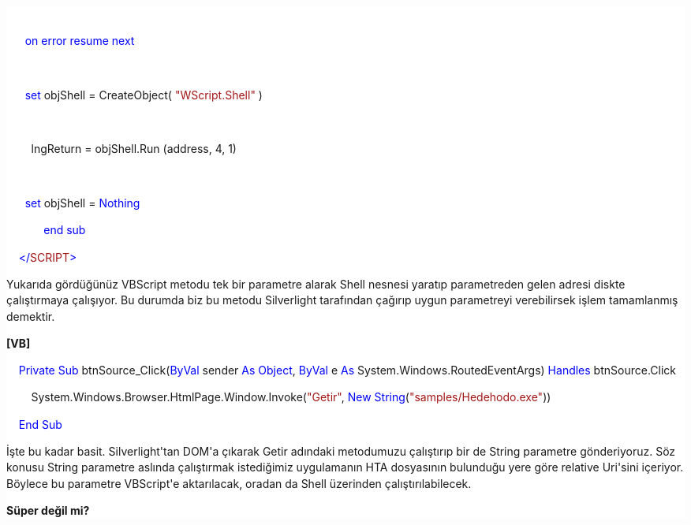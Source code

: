  

      <span style="color: blue;">on</span> <span
style="color: blue;">error</span> <span
style="color: blue;">resume</span> <span
style="color: blue;">next</span>

 

      <span style="color: blue;">set</span> objShell = CreateObject(
<span style="color: #a31515;">"WScript.Shell"</span> )

 

        lngReturn = objShell.Run (address, 4, 1)

 

      <span style="color: blue;">set</span> objShell = <span
style="color: blue;">Nothing</span>

            <span style="color: blue;">end</span> <span
style="color: blue;">sub</span>

    <span style="color: blue;">\</</span><span
style="color: #a31515;">SCRIPT</span><span
style="color: blue;">\></span>

Yukarıda gördüğünüz VBScript metodu tek bir parametre alarak Shell
nesnesi yaratıp parametreden gelen adresi diskte çalıştırmaya çalışıyor.
Bu durumda biz bu metodu Silverlight tarafından çağırıp uygun
parametreyi verebilirsek işlem tamamlanmış demektir.

**[VB]**

    <span style="color: blue;">Private</span> <span
style="color: blue;">Sub</span> btnSource\_Click(<span
style="color: blue;">ByVal</span> sender <span
style="color: blue;">As</span> <span style="color: blue;">Object</span>,
<span style="color: blue;">ByVal</span> e <span
style="color: blue;">As</span> System.Windows.RoutedEventArgs) <span
style="color: blue;">Handles</span> btnSource.Click

        System.Windows.Browser.HtmlPage.Window.Invoke(<span
style="color: #a31515;">"Getir"</span>, <span
style="color: blue;">New</span> <span
style="color: blue;">String</span>(<span
style="color: #a31515;">"samples/Hedehodo.exe"</span>))

    <span style="color: blue;">End</span> <span
style="color: blue;">Sub</span>

İşte bu kadar basit. Silverlight'tan DOM'a çıkarak Getir adındaki
metodumuzu çalıştırıp bir de String parametre gönderiyoruz. Söz konusu
String parametre aslında çalıştırmak istediğimiz uygulamanın HTA
dosyasının bulunduğu yere göre relative Uri'sini içeriyor. Böylece bu
parametre VBScript'e aktarılacak, oradan da Shell üzerinden
çalıştırılabilecek.

**Süper değil mi?**
